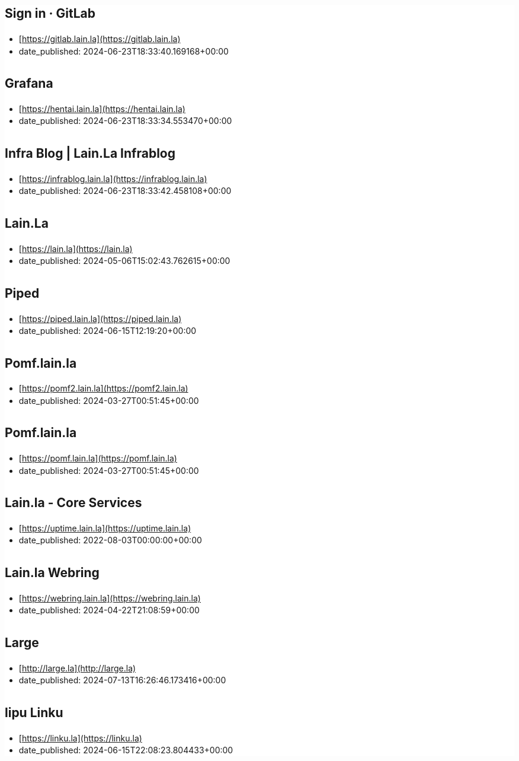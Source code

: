  ## Sign in · GitLab
 - [https://gitlab.lain.la](https://gitlab.lain.la)
 - date_published: 2024-06-23T18:33:40.169168+00:00

 ## Grafana
 - [https://hentai.lain.la](https://hentai.lain.la)
 - date_published: 2024-06-23T18:33:34.553470+00:00

 ## Infra Blog | Lain.La Infrablog
 - [https://infrablog.lain.la](https://infrablog.lain.la)
 - date_published: 2024-06-23T18:33:42.458108+00:00

 ## Lain.La
 - [https://lain.la](https://lain.la)
 - date_published: 2024-05-06T15:02:43.762615+00:00

 ## Piped
 - [https://piped.lain.la](https://piped.lain.la)
 - date_published: 2024-06-15T12:19:20+00:00

 ## Pomf.lain.la
 - [https://pomf2.lain.la](https://pomf2.lain.la)
 - date_published: 2024-03-27T00:51:45+00:00

 ## Pomf.lain.la
 - [https://pomf.lain.la](https://pomf.lain.la)
 - date_published: 2024-03-27T00:51:45+00:00

 ## Lain.la - Core Services
 - [https://uptime.lain.la](https://uptime.lain.la)
 - date_published: 2022-08-03T00:00:00+00:00

 ## Lain.la Webring
 - [https://webring.lain.la](https://webring.lain.la)
 - date_published: 2024-04-22T21:08:59+00:00

 ## Large
 - [http://large.la](http://large.la)
 - date_published: 2024-07-13T16:26:46.173416+00:00

 ## lipu Linku
 - [https://linku.la](https://linku.la)
 - date_published: 2024-06-15T22:08:23.804433+00:00
